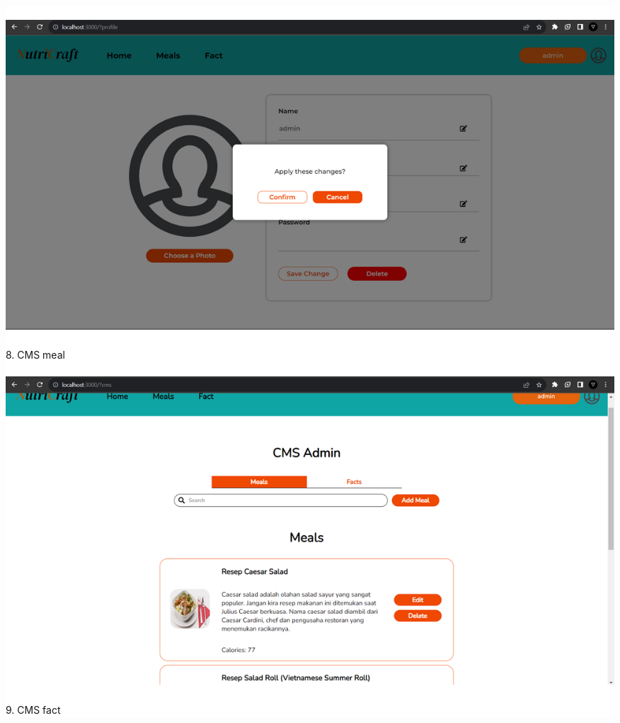    <br/> <img src="assets/screenshots/confirmationbox.png" alt="Edit item page" width="1280">
   <br/>
   <br/>
8. CMS meal
   <br/>
   <br/> <img src="assets/screenshots/cmsadminmealpage.png" alt="Edit item page" width="1280">
   <br/>
   <br/>
9. CMS fact
   <br/>